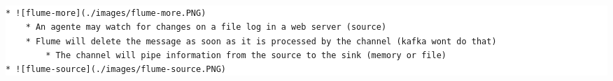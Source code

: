     * ![flume-more](./images/flume-more.PNG)
        * An agente may watch for changes on a file log in a web server (source)
        * Flume will delete the message as soon as it is processed by the channel (kafka wont do that)
            * The channel will pipe information from the source to the sink (memory or file)
    * ![flume-source](./images/flume-source.PNG)